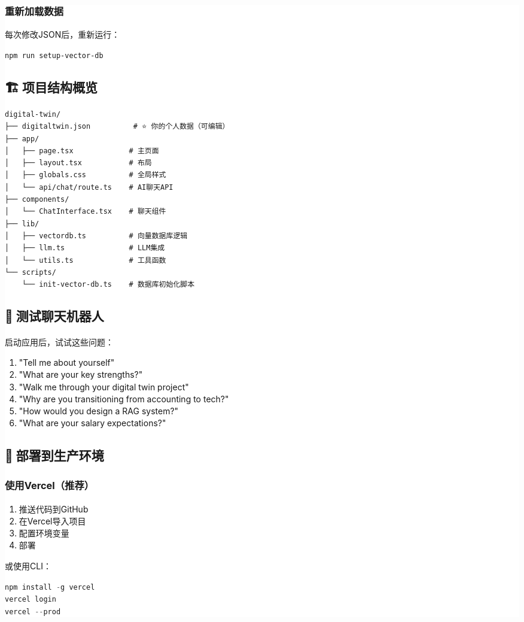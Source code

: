 ### 重新加载数据

每次修改JSON后，重新运行：

```powershell
npm run setup-vector-db
```

## 🏗️ 项目结构概览

```
digital-twin/
├── digitaltwin.json          # ⭐ 你的个人数据（可编辑）
├── app/
│   ├── page.tsx             # 主页面
│   ├── layout.tsx           # 布局
│   ├── globals.css          # 全局样式
│   └── api/chat/route.ts    # AI聊天API
├── components/
│   └── ChatInterface.tsx    # 聊天组件
├── lib/
│   ├── vectordb.ts          # 向量数据库逻辑
│   ├── llm.ts               # LLM集成
│   └── utils.ts             # 工具函数
└── scripts/
    └── init-vector-db.ts    # 数据库初始化脚本
```

## 🎯 测试聊天机器人

启动应用后，试试这些问题：

1. "Tell me about yourself"
2. "What are your key strengths?"
3. "Walk me through your digital twin project"
4. "Why are you transitioning from accounting to tech?"
5. "How would you design a RAG system?"
6. "What are your salary expectations?"

## 🚀 部署到生产环境

### 使用Vercel（推荐）

1. 推送代码到GitHub
2. 在Vercel导入项目
3. 配置环境变量
4. 部署

或使用CLI：

```powershell
npm install -g vercel
vercel login
vercel --prod
```
